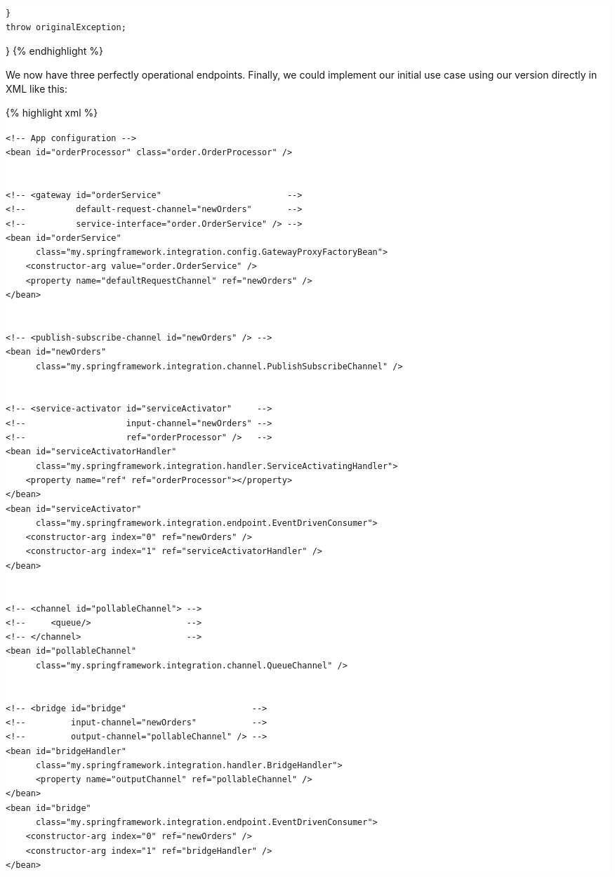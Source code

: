     }
    throw originalException;
}
{% endhighlight %}


We now have three perfectly operational endpoints. Finally, we could implement our initial use case using our version directly in XML like this:

{% highlight xml %}
<?xml version="1.0" encoding="UTF-8"?>
<beans xmlns="http://www.springframework.org/schema/beans"
    xmlns:xsi="http://www.w3.org/2001/XMLSchema-instance"
    xsi:schemaLocation="
        http://www.springframework.org/schema/beans
        http://www.springframework.org/schema/beans/spring-beans.xsd">

    <!-- App configuration -->
    <bean id="orderProcessor" class="order.OrderProcessor" />


    <!-- <gateway id="orderService"                         -->
    <!--          default-request-channel="newOrders"       -->
    <!--          service-interface="order.OrderService" /> -->
    <bean id="orderService"
          class="my.springframework.integration.config.GatewayProxyFactoryBean">
        <constructor-arg value="order.OrderService" />
        <property name="defaultRequestChannel" ref="newOrders" />
    </bean>


    <!-- <publish-subscribe-channel id="newOrders" /> -->
    <bean id="newOrders"
          class="my.springframework.integration.channel.PublishSubscribeChannel" />


    <!-- <service-activator id="serviceActivator"     -->
    <!--                    input-channel="newOrders" -->
    <!--                    ref="orderProcessor" />   -->
    <bean id="serviceActivatorHandler"
          class="my.springframework.integration.handler.ServiceActivatingHandler">
        <property name="ref" ref="orderProcessor"></property>
    </bean>
    <bean id="serviceActivator"
          class="my.springframework.integration.endpoint.EventDrivenConsumer">
        <constructor-arg index="0" ref="newOrders" />
        <constructor-arg index="1" ref="serviceActivatorHandler" />
    </bean>


    <!-- <channel id="pollableChannel"> -->
    <!--     <queue/>                   -->
    <!-- </channel>                     -->
    <bean id="pollableChannel"
          class="my.springframework.integration.channel.QueueChannel" />


    <!-- <bridge id="bridge"                         -->
    <!--         input-channel="newOrders"           -->
    <!--         output-channel="pollableChannel" /> -->
    <bean id="bridgeHandler"
          class="my.springframework.integration.handler.BridgeHandler">
          <property name="outputChannel" ref="pollableChannel" />
    </bean>
    <bean id="bridge"
          class="my.springframework.integration.endpoint.EventDrivenConsumer">
        <constructor-arg index="0" ref="newOrders" />
        <constructor-arg index="1" ref="bridgeHandler" />
    </bean>
